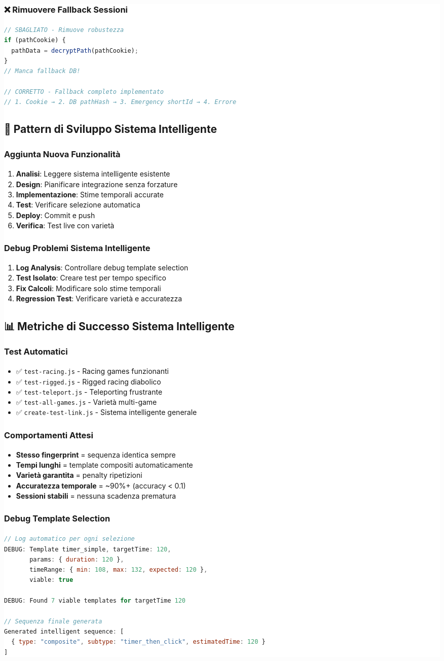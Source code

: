 ### ❌ Rimuovere Fallback Sessioni
```javascript
// SBAGLIATO - Rimuove robustezza
if (pathCookie) {
  pathData = decryptPath(pathCookie);
}
// Manca fallback DB!

// CORRETTO - Fallback completo implementato
// 1. Cookie → 2. DB pathHash → 3. Emergency shortId → 4. Errore
```

## 🔄 Pattern di Sviluppo Sistema Intelligente

### Aggiunta Nuova Funzionalità
1. **Analisi**: Leggere sistema intelligente esistente
2. **Design**: Pianificare integrazione senza forzature
3. **Implementazione**: Stime temporali accurate
4. **Test**: Verificare selezione automatica
5. **Deploy**: Commit e push
6. **Verifica**: Test live con varietà

### Debug Problemi Sistema Intelligente
1. **Log Analysis**: Controllare debug template selection
2. **Test Isolato**: Creare test per tempo specifico
3. **Fix Calcoli**: Modificare solo stime temporali
4. **Regression Test**: Verificare varietà e accuratezza

## 📊 Metriche di Successo Sistema Intelligente

### Test Automatici
- ✅ `test-racing.js` - Racing games funzionanti
- ✅ `test-rigged.js` - Rigged racing diabolico
- ✅ `test-teleport.js` - Teleporting frustrante
- ✅ `test-all-games.js` - Varietà multi-game
- ✅ `create-test-link.js` - Sistema intelligente generale

### Comportamenti Attesi
- **Stesso fingerprint** = sequenza identica sempre
- **Tempi lunghi** = template compositi automaticamente
- **Varietà garantita** = penalty ripetizioni
- **Accuratezza temporale** = ~90%+ (accuracy < 0.1)
- **Sessioni stabili** = nessuna scadenza prematura

### Debug Template Selection
```javascript
// Log automatico per ogni selezione
DEBUG: Template timer_simple, targetTime: 120, 
       params: { duration: 120 }, 
       timeRange: { min: 108, max: 132, expected: 120 }, 
       viable: true

DEBUG: Found 7 viable templates for targetTime 120

// Sequenza finale generata
Generated intelligent sequence: [
  { type: "composite", subtype: "timer_then_click", estimatedTime: 120 }
]
```
